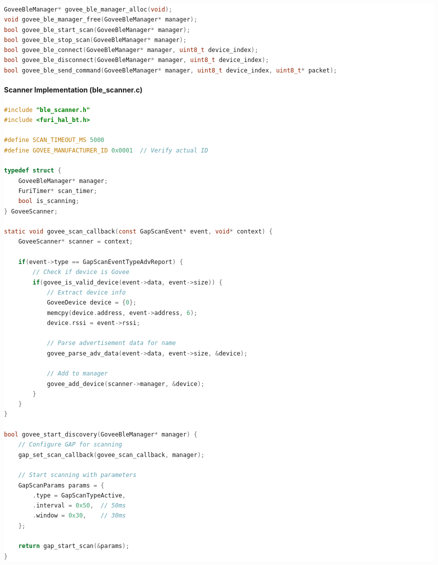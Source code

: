 ```c
GoveeBleManager* govee_ble_manager_alloc(void);
void govee_ble_manager_free(GoveeBleManager* manager);
bool govee_ble_start_scan(GoveeBleManager* manager);
bool govee_ble_stop_scan(GoveeBleManager* manager);
bool govee_ble_connect(GoveeBleManager* manager, uint8_t device_index);
bool govee_ble_disconnect(GoveeBleManager* manager, uint8_t device_index);
bool govee_ble_send_command(GoveeBleManager* manager, uint8_t device_index, uint8_t* packet);
```

#### Scanner Implementation (ble_scanner.c)
```c
#include "ble_scanner.h"
#include <furi_hal_bt.h>

#define SCAN_TIMEOUT_MS 5000
#define GOVEE_MANUFACTURER_ID 0x0001  // Verify actual ID

typedef struct {
    GoveeBleManager* manager;
    FuriTimer* scan_timer;
    bool is_scanning;
} GoveeScanner;

static void govee_scan_callback(const GapScanEvent* event, void* context) {
    GoveeScanner* scanner = context;
    
    if(event->type == GapScanEventTypeAdvReport) {
        // Check if device is Govee
        if(govee_is_valid_device(event->data, event->size)) {
            // Extract device info
            GoveeDevice device = {0};
            memcpy(device.address, event->address, 6);
            device.rssi = event->rssi;
            
            // Parse advertisement data for name
            govee_parse_adv_data(event->data, event->size, &device);
            
            // Add to manager
            govee_add_device(scanner->manager, &device);
        }
    }
}

bool govee_start_discovery(GoveeBleManager* manager) {
    // Configure GAP for scanning
    gap_set_scan_callback(govee_scan_callback, manager);
    
    // Start scanning with parameters
    GapScanParams params = {
        .type = GapScanTypeActive,
        .interval = 0x50,  // 50ms
        .window = 0x30,    // 30ms
    };
    
    return gap_start_scan(&params);
}
```

